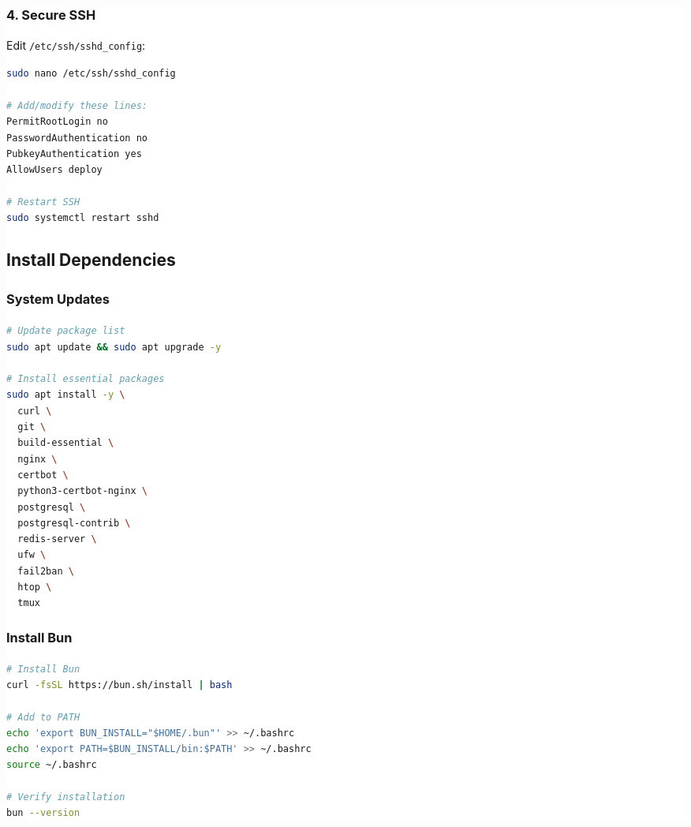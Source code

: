 ### 4. Secure SSH

Edit `/etc/ssh/sshd_config`:

```bash
sudo nano /etc/ssh/sshd_config

# Add/modify these lines:
PermitRootLogin no
PasswordAuthentication no
PubkeyAuthentication yes
AllowUsers deploy

# Restart SSH
sudo systemctl restart sshd
```

## Install Dependencies

### System Updates

```bash
# Update package list
sudo apt update && sudo apt upgrade -y

# Install essential packages
sudo apt install -y \
  curl \
  git \
  build-essential \
  nginx \
  certbot \
  python3-certbot-nginx \
  postgresql \
  postgresql-contrib \
  redis-server \
  ufw \
  fail2ban \
  htop \
  tmux
```

### Install Bun

```bash
# Install Bun
curl -fsSL https://bun.sh/install | bash

# Add to PATH
echo 'export BUN_INSTALL="$HOME/.bun"' >> ~/.bashrc
echo 'export PATH=$BUN_INSTALL/bin:$PATH' >> ~/.bashrc
source ~/.bashrc

# Verify installation
bun --version
```
